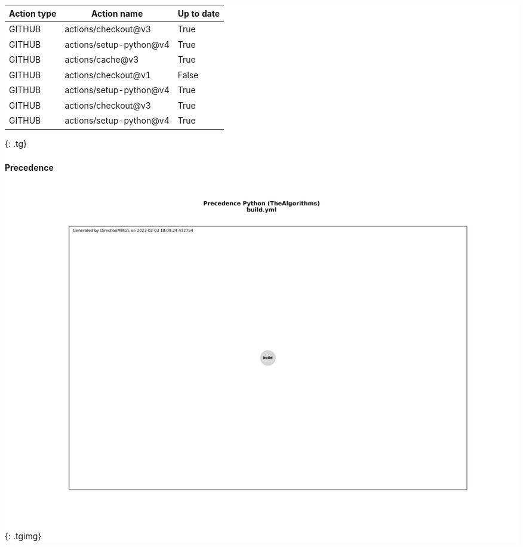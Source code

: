 | Action type | Action name             | Up to date |
|-------------|-------------------------|------------|
| GITHUB      | actions/checkout@v3     | True       |
| GITHUB      | actions/setup-python@v4 | True       |
| GITHUB      | actions/cache@v3        | True       |
| GITHUB      | actions/checkout@v1     | False      |
| GITHUB      | actions/setup-python@v4 | True       |
| GITHUB      | actions/checkout@v3     | True       |
| GITHUB      | actions/setup-python@v4 | True       |
{: .tg}

#### Precedence

![Precedence build.yml](TheAlgorithms/Python/precedence/build.png)
{: .tgimg}